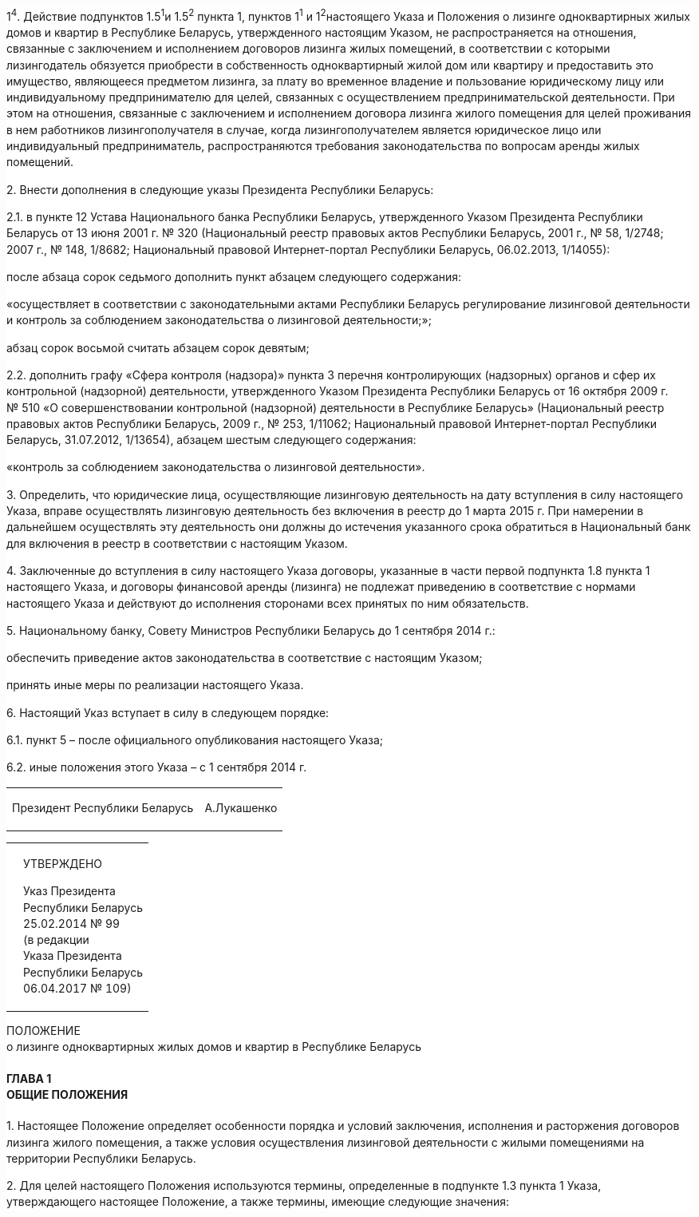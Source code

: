 <p>1<sup>4</sup>. Действие подпунктов 1.5<sup>1</sup><sup></sup>и 1.5<sup>2</sup> пункта 1, пунктов 1<sup>1</sup> и 1<sup>2</sup><sup></sup>настоящего Указа и Положения о лизинге одноквартирных жилых домов и квартир в Республике Беларусь, утвержденного настоящим Указом, не распространяется на отношения, связанные с заключением и исполнением договоров лизинга жилых помещений, в соответствии с которыми лизингодатель обязуется приобрести в собственность одноквартирный жилой дом или квартиру и предоставить это имущество, являющееся предметом лизинга, за плату во временное владение и пользование юридическому лицу или индивидуальному предпринимателю для целей, связанных с осуществлением предпринимательской деятельности. При этом на отношения, связанные с заключением и исполнением договора лизинга жилого помещения для целей проживания в нем работников лизингополучателя в случае, когда лизингополучателем является юридическое лицо или индивидуальный предприниматель, распространяются требования законодательства по вопросам аренды жилых помещений.</p>
<p>2. Внести дополнения в следующие указы Президента Республики Беларусь:</p>
<p>2.1. в пункте 12 Устава Национального банка Республики Беларусь, утвержденного Указом Президента Республики Беларусь от 13 июня 2001 г. № 320 (Национальный реестр правовых актов Республики Беларусь, 2001 г., № 58, 1/2748; 2007 г., № 148, 1/8682; Национальный правовой Интернет-портал Республики Беларусь, 06.02.2013, 1/14055):</p>
<p>после абзаца сорок седьмого дополнить пункт абзацем следующего содержания:</p>
<p>«осуществляет в соответствии с законодательными актами Республики Беларусь регулирование лизинговой деятельности и контроль за соблюдением законодательства о лизинговой деятельности;»;</p>
<p>абзац сорок восьмой считать абзацем сорок девятым;</p>
<p>2.2. дополнить графу «Сфера контроля (надзора)» пункта 3 перечня контролирующих (надзорных) органов и сфер их контрольной (надзорной) деятельности, утвержденного Указом Президента Республики Беларусь от 16 октября 2009 г. № 510 «О совершенствовании контрольной (надзорной) деятельности в Республике Беларусь» (Национальный реестр правовых актов Республики Беларусь, 2009 г., № 253, 1/11062; Национальный правовой Интернет-портал Республики Беларусь, 31.07.2012, 1/13654), абзацем шестым следующего содержания:</p>
<p>«контроль за соблюдением законодательства о лизинговой деятельности».</p>
<p>3. Определить, что юридические лица, осуществляющие лизинговую деятельность на дату вступления в силу настоящего Указа, вправе осуществлять лизинговую деятельность без включения в реестр до 1 марта 2015 г. При намерении в дальнейшем осуществлять эту деятельность они должны до истечения указанного срока обратиться в Национальный банк для включения в реестр в соответствии с настоящим Указом.</p>
<p>4. Заключенные до вступления в силу настоящего Указа договоры, указанные в части первой подпункта 1.8 пункта 1 настоящего Указа, и договоры финансовой аренды (лизинга) не подлежат приведению в соответствие с нормами настоящего Указа и действуют до исполнения сторонами всех принятых по ним обязательств.</p>
<p>5. Национальному банку, Совету Министров Республики Беларусь до 1 сентября 2014 г.:</p>
<p>обеспечить приведение актов законодательства в соответствие с настоящим Указом;</p>
<p>принять иные меры по реализации настоящего Указа.</p>
<p>6. Настоящий Указ вступает в силу в следующем порядке:</p>
<p>6.1. пункт 5 – после официального опубликования настоящего Указа;</p>
<p>6.2. иные положения этого Указа – с 1 сентября 2014 г.</p>
<p></p>
<table><tr>
<td><p>Президент Республики Беларусь</p></td>
<td><p>А.Лукашенко</p></td>
</tr></table>
<p></p>
<p></p>
<table><tr>
<td><p></p></td>
<td>
<p>УТВЕРЖДЕНО</p>
<p>Указ Президента <br>Республики Беларусь<br>25.02.2014 № 99<br>(в редакции <br>Указа Президента <br>Республики Беларусь<br>06.04.2017 № 109)</p>
</td>
</tr></table>
<p>ПОЛОЖЕНИЕ<br>о лизинге одноквартирных жилых домов и квартир в Республике Беларусь</p>
<h4>ГЛАВА 1<br>ОБЩИЕ ПОЛОЖЕНИЯ</h4>
<p>1. Настоящее Положение определяет особенности порядка и условий заключения, исполнения и расторжения договоров лизинга жилого помещения, а также условия осуществления лизинговой деятельности с жилыми помещениями на территории Республики Беларусь.</p>
<p>2. Для целей настоящего Положения используются термины, определенные в подпункте 1.3 пункта 1 Указа, утверждающего настоящее Положение, а также термины, имеющие следующие значения:</p>
